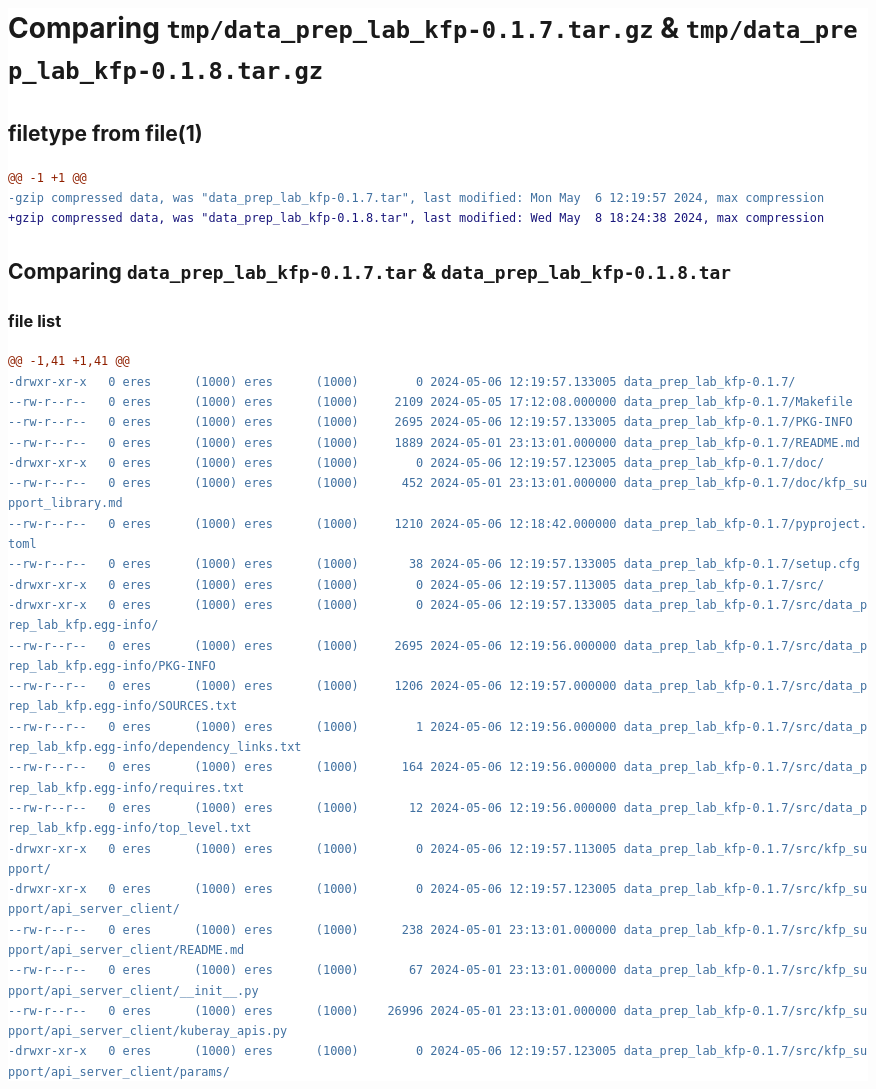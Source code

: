 # Comparing `tmp/data_prep_lab_kfp-0.1.7.tar.gz` & `tmp/data_prep_lab_kfp-0.1.8.tar.gz`

## filetype from file(1)

```diff
@@ -1 +1 @@
-gzip compressed data, was "data_prep_lab_kfp-0.1.7.tar", last modified: Mon May  6 12:19:57 2024, max compression
+gzip compressed data, was "data_prep_lab_kfp-0.1.8.tar", last modified: Wed May  8 18:24:38 2024, max compression
```

## Comparing `data_prep_lab_kfp-0.1.7.tar` & `data_prep_lab_kfp-0.1.8.tar`

### file list

```diff
@@ -1,41 +1,41 @@
-drwxr-xr-x   0 eres      (1000) eres      (1000)        0 2024-05-06 12:19:57.133005 data_prep_lab_kfp-0.1.7/
--rw-r--r--   0 eres      (1000) eres      (1000)     2109 2024-05-05 17:12:08.000000 data_prep_lab_kfp-0.1.7/Makefile
--rw-r--r--   0 eres      (1000) eres      (1000)     2695 2024-05-06 12:19:57.133005 data_prep_lab_kfp-0.1.7/PKG-INFO
--rw-r--r--   0 eres      (1000) eres      (1000)     1889 2024-05-01 23:13:01.000000 data_prep_lab_kfp-0.1.7/README.md
-drwxr-xr-x   0 eres      (1000) eres      (1000)        0 2024-05-06 12:19:57.123005 data_prep_lab_kfp-0.1.7/doc/
--rw-r--r--   0 eres      (1000) eres      (1000)      452 2024-05-01 23:13:01.000000 data_prep_lab_kfp-0.1.7/doc/kfp_support_library.md
--rw-r--r--   0 eres      (1000) eres      (1000)     1210 2024-05-06 12:18:42.000000 data_prep_lab_kfp-0.1.7/pyproject.toml
--rw-r--r--   0 eres      (1000) eres      (1000)       38 2024-05-06 12:19:57.133005 data_prep_lab_kfp-0.1.7/setup.cfg
-drwxr-xr-x   0 eres      (1000) eres      (1000)        0 2024-05-06 12:19:57.113005 data_prep_lab_kfp-0.1.7/src/
-drwxr-xr-x   0 eres      (1000) eres      (1000)        0 2024-05-06 12:19:57.133005 data_prep_lab_kfp-0.1.7/src/data_prep_lab_kfp.egg-info/
--rw-r--r--   0 eres      (1000) eres      (1000)     2695 2024-05-06 12:19:56.000000 data_prep_lab_kfp-0.1.7/src/data_prep_lab_kfp.egg-info/PKG-INFO
--rw-r--r--   0 eres      (1000) eres      (1000)     1206 2024-05-06 12:19:57.000000 data_prep_lab_kfp-0.1.7/src/data_prep_lab_kfp.egg-info/SOURCES.txt
--rw-r--r--   0 eres      (1000) eres      (1000)        1 2024-05-06 12:19:56.000000 data_prep_lab_kfp-0.1.7/src/data_prep_lab_kfp.egg-info/dependency_links.txt
--rw-r--r--   0 eres      (1000) eres      (1000)      164 2024-05-06 12:19:56.000000 data_prep_lab_kfp-0.1.7/src/data_prep_lab_kfp.egg-info/requires.txt
--rw-r--r--   0 eres      (1000) eres      (1000)       12 2024-05-06 12:19:56.000000 data_prep_lab_kfp-0.1.7/src/data_prep_lab_kfp.egg-info/top_level.txt
-drwxr-xr-x   0 eres      (1000) eres      (1000)        0 2024-05-06 12:19:57.113005 data_prep_lab_kfp-0.1.7/src/kfp_support/
-drwxr-xr-x   0 eres      (1000) eres      (1000)        0 2024-05-06 12:19:57.123005 data_prep_lab_kfp-0.1.7/src/kfp_support/api_server_client/
--rw-r--r--   0 eres      (1000) eres      (1000)      238 2024-05-01 23:13:01.000000 data_prep_lab_kfp-0.1.7/src/kfp_support/api_server_client/README.md
--rw-r--r--   0 eres      (1000) eres      (1000)       67 2024-05-01 23:13:01.000000 data_prep_lab_kfp-0.1.7/src/kfp_support/api_server_client/__init__.py
--rw-r--r--   0 eres      (1000) eres      (1000)    26996 2024-05-01 23:13:01.000000 data_prep_lab_kfp-0.1.7/src/kfp_support/api_server_client/kuberay_apis.py
-drwxr-xr-x   0 eres      (1000) eres      (1000)        0 2024-05-06 12:19:57.123005 data_prep_lab_kfp-0.1.7/src/kfp_support/api_server_client/params/
```